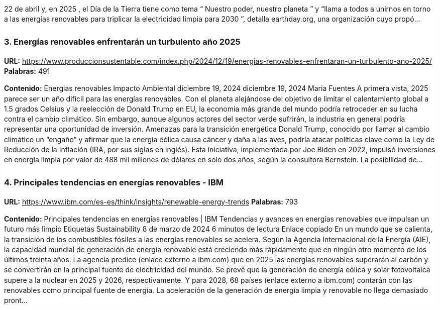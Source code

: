22 de abril
y, en
2025
, el
Día de la Tierra
tiene como tema “
Nuestro poder, nuestro planeta
” y “llama a todos a unirnos en torno a las
energías renovables
para
triplicar la electricidad limpia para 2030
”, detalla earthday.org, una organización cuyo propó...

### 3. Energías renovables enfrentarán un turbulento año 2025
**URL:** https://www.produccionsustentable.com/index.php/2024/12/19/energias-renovables-enfrentaran-un-turbulento-ano-2025/
**Palabras:** 491

**Contenido:**
Energias renovables
Impacto Ambiental
diciembre 19, 2024
diciembre 19, 2024
Maria Fuentes
A primera vista, 2025 parece ser un año difícil para las energías renovables. Con el planeta alejándose del objetivo de limitar el calentamiento global a 1.5 grados Celsius y la reelección de Donald Trump en EU, la economía más grande del mundo podría retroceder en su lucha contra el cambio climático.
Sin embargo, aunque algunos actores del sector verde sufrirán, la industria en general podría representar una oportunidad de inversión.
Amenazas para la transición energética
Donald Trump, conocido por llamar al cambio climático un “engaño” y afirmar que la energía eólica causa cáncer y daña a las aves, podría atacar políticas clave como la Ley de Reducción de la Inflación (IRA, por sus siglas en inglés).
Esta iniciativa, implementada por Joe Biden en 2022, impulsó inversiones en energía limpia por valor de 488 mil millones de dólares en solo dos años, según la consultora Bernstein.
La posibilidad de...

### 4. Principales tendencias en energías renovables - IBM
**URL:** https://www.ibm.com/es-es/think/insights/renewable-energy-trends
**Palabras:** 793

**Contenido:**
Principales tendencias en energías renovables | IBM
Tendencias y avances en energías renovables que impulsan un futuro más limpio
Etiquetas
Sustainability
8 de marzo de 2024
6
minutos de lectura
Enlace copiado
En un mundo que se calienta, la transición de los combustibles fósiles a las
energías renovables
se acelera. Según la Agencia Internacional de la Energía (AIE), la capacidad mundial de generación de energía renovable está creciendo más rápidamente que en ningún otro momento de los últimos treinta años. La agencia predice (enlace externo a ibm.com) que en 2025 las energías renovables superarán al carbón y se convertirán en la principal fuente de electricidad del mundo.
Se prevé que la generación de energía eólica y solar fotovoltaica supere a la nuclear en 2025 y 2026, respectivamente. Y para 2028,
68 países
(enlace externo a ibm.com) contarán con las renovables como principal fuente de energía.
La aceleración de la generación de energía limpia y renovable no llega demasiado pront...
